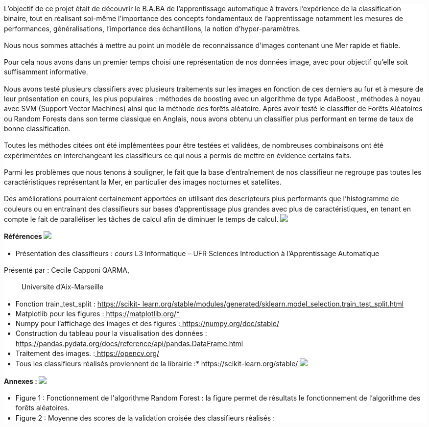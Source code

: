 L’objectif de ce projet était de découvrir le B.A.BA de l’apprentissage automatique à travers l’expérience de la classification binaire, tout en réalisant soi-même l’importance des concepts fondamentaux de l’apprentissage notamment les mesures de performances, généralisations, l’importance des échantillons, la notion d’hyper-paramètres. 

Nous nous sommes attachés à mettre au point un modèle de reconnaissance d’images contenant une Mer rapide et fiable. 

Pour cela nous avons dans un premier temps choisi une représentation de nos données image, avec pour objectif qu’elle soit suffisamment informative. 

Nous avons testé plusieurs classifiers avec plusieurs traitements sur les images en fonction de ces derniers au fur et à mesure de leur présentation en cours, les plus populaires : méthodes de boosting avec un algorithme de type AdaBoost , méthodes à noyau avec SVM (Support Vector Machines) ainsi que la méthode des forêts aléatoire. Après avoir testé le classifier de Forêts Aléatoires ou Random Forests dans son terme classique en Anglais, nous avons obtenu un classifier plus performant en terme de taux de bonne classification. 

Toutes les méthodes citées ont été implémentées pour être testées et validées, de nombreuses combinaisons ont été expérimentées en interchangeant les classifieurs ce qui nous a permis de mettre en évidence certains faits.  

Parmi les problèmes que nous tenons à souligner, le fait que la base d’entraînement de nos classifieur ne regroupe pas toutes les caractéristiques représentant la Mer, en particulier des images nocturnes et satellites.  

Des améliorations pourraient certainement apportées en utilisant des descripteurs plus performants que l’histogramme de couleurs ou en entraînant des classifieurs sur bases d’apprentissage plus grandes avec plus de caractéristiques, en tenant en compte le fait de paralléliser les tâches de calcul afin de diminuer le temps de calcul.  ![](ressources/Aspose.Words.dc3670c8-5aef-40a8-991c-12c149afae9c.004.png)

**Références ![](ressources/Aspose.Words.dc3670c8-5aef-40a8-991c-12c149afae9c.002.png)**

- Présentation des classifieurs : *cours* L3 Informatique – UFR Sciences Introduction à l’Apprentissage Automatique 

Présenté par : Cecile Capponi QARMA,  

`     `Universite d’Aix-Marseille 

- Fonction train\_test\_split :   [https://scikit- learn.org/stable/modules/generated/sklearn.model_selection.train_test_split.html ](https://scikit-learn.org/stable/modules/generated/sklearn.model_selection.train_test_split.html)
- Matplotlib pour les figures :[ https://matplotlib.org/* ](https://matplotlib.org/)
- Numpy pour l’affichage des images et des figures :[ https://numpy.org/doc/stable/ ](https://numpy.org/doc/stable/)
- Construction du tableau pour la visualisation des données : [https://pandas.pydata.org/docs/reference/api/pandas.DataFrame.html ](https://pandas.pydata.org/docs/reference/api/pandas.DataFrame.html)
- Traitement des images. :[ https://opencv.org/ ](https://opencv.org/)
- Tous les classifieurs réalisés proviennent de la librairie :[* https://scikit-learn.org/stable/ ](https://scikit-learn.org/stable/)![](ressources/Aspose.Words.dc3670c8-5aef-40a8-991c-12c149afae9c.004.png)

**Annexes :  ![](ressources/Aspose.Words.dc3670c8-5aef-40a8-991c-12c149afae9c.002.png)**

- Figure 1 : Fonctionnement de l'algorithme Random Forest : la figure permet de résultats le fonctionnement de l’algorithme des forêts aléatoires. 
- Figure 2 : Moyenne des scores de la validation croisée des classifieurs réalisés :  
